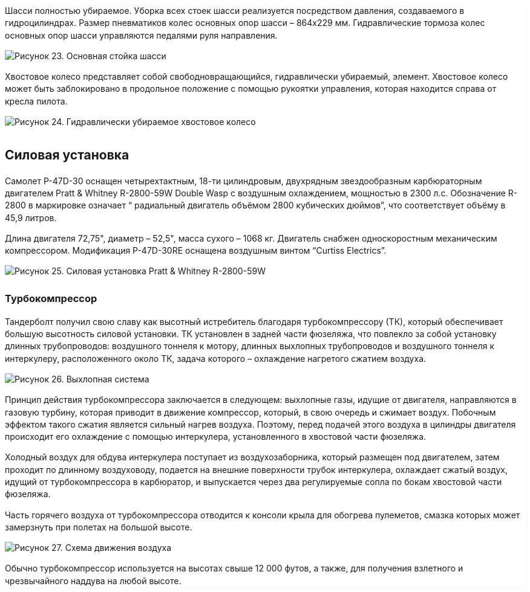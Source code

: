 Шасси полностью убираемое. Уборка всех стоек шасси реализуется посредством давления,
создаваемого в гидроцилиндрах. Размер пневматиков колес основных опор шасси – 864x229 мм.
Гидравлические тормоза колес основных опор шасси управляются педалями руля направления.

![Рисунок 23. Основная стойка шасси](img/img-077-124.png)

Хвостовое колесо представляет собой свободновращающийся, гидравлически убираемый,
элемент. Хвостовое колесо может быть заблокировано в продольное положение с помощью
рукоятки управления, которая находится справа от кресла пилота.

![Рисунок 24. Гидравлически убираемое хвостовое колесо](img/img-078-127.png)

## Силовая установка

Самолет P-47D-30 оснащен четырехтактным, 18-ти цилиндровым, двухрядным звездообразным
карбюраторным двигателем Pratt & Whitney R-2800-59W Double Wasp с воздушным охлаждением,
мощностью в 2300 л.с. Обозначение R-2800 в маркировке означает “ радиальный двигатель
объёмом 2800 кубических дюймов”, что соответствует объёму в 45,9 литров.

Длина двигателя 72,75", диаметр – 52,5", масса сухого – 1068 кг. Двигатель снабжен
односкоростным механическим компрессором. Модификация P-47D-30RE оснащена воздушным
винтом “Curtiss Electrics”.

![Рисунок 25. Силовая установка Pratt & Whitney R-2800-59W](img/img-079-transp.png)

### Турбокомпрессор

Тандерболт получил свою славу как высотный истребитель благодаря турбокомпрессору (ТК),
который обеспечивает большую высотность силовой установки. ТК установлен в задней части
фюзеляжа, что повлекло за собой установку длинных трубопроводов: воздушного тоннеля к
мотору, длинных выхлопных трубопроводов и воздушного тоннеля к интеркулеру,
расположенного около ТК, задача которого – охлаждение нагретого сжатием воздуха.

![Рисунок 26. Выхлопная система](img/img-80-1-screen.jpg)

Принцип действия турбокомпрессора заключается в следующем: выхлопные газы, идущие от
двигателя, направляются в газовую турбину, которая приводит в движение компрессор,
который, в свою очередь и сжимает воздух. Побочным эффектом такого сжатия является
сильный нагрев воздуха. Поэтому, перед подачей этого воздуха в цилиндры двигателя
происходит его охлаждение с помощью интеркулера, установленного в хвостовой части
фюзеляжа.

Холодный воздух для обдува интеркулера поступает из воздухозаборника, который размещен
под двигателем, затем проходит по длинному воздуховоду, подается на внешние поверхности
трубок интеркулера, охлаждает сжатый воздух, идущий от турбокомпрессора в карбюратор, и
выпускается через два регулируемые сопла по бокам хвостовой части фюзеляжа.

Часть горячего воздуха от турбокомпрессора отводится к консоли крыла для обогрева
пулеметов, смазка которых может замерзнуть при полетах на большой высоте.

![Рисунок 27. Схема движения воздуха](img/img-81-1-screen.jpg)

Обычно турбокомпрессор используется на высотах свыше 12 000 футов, а также, для
получения взлетного и чрезвычайного наддува на любой высоте.
